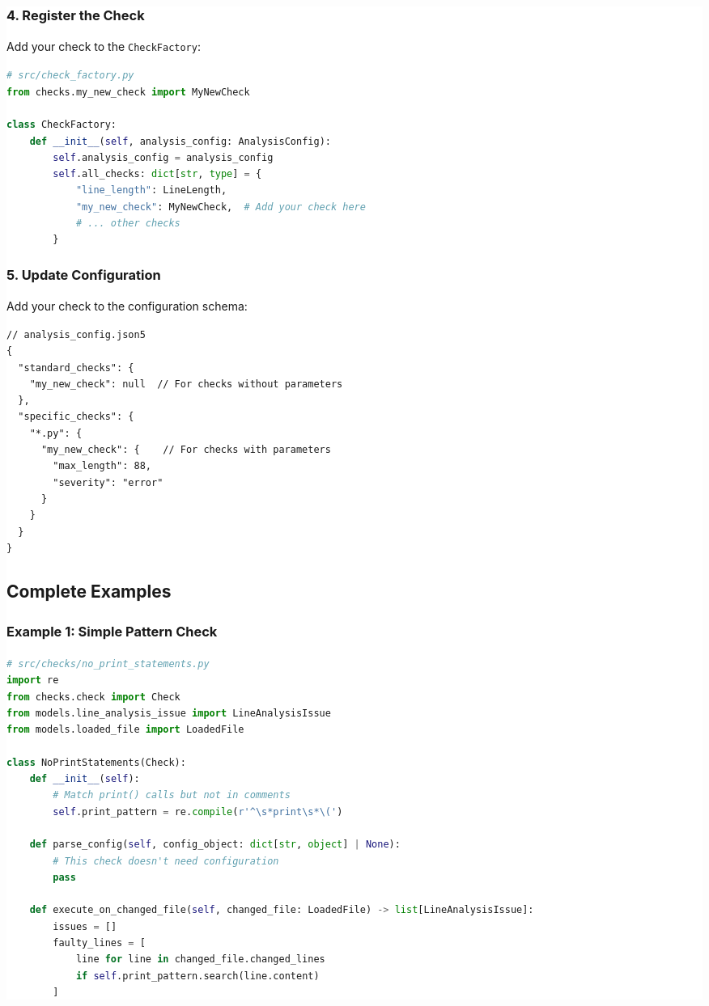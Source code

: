 ### 4. Register the Check

Add your check to the `CheckFactory`:

```python
# src/check_factory.py
from checks.my_new_check import MyNewCheck

class CheckFactory:
    def __init__(self, analysis_config: AnalysisConfig):
        self.analysis_config = analysis_config
        self.all_checks: dict[str, type] = {
            "line_length": LineLength,
            "my_new_check": MyNewCheck,  # Add your check here
            # ... other checks
        }
```

### 5. Update Configuration

Add your check to the configuration schema:

```json5
// analysis_config.json5
{
  "standard_checks": {
    "my_new_check": null  // For checks without parameters
  },
  "specific_checks": {
    "*.py": {
      "my_new_check": {    // For checks with parameters
        "max_length": 88,
        "severity": "error"
      }
    }
  }
}
```

## Complete Examples

### Example 1: Simple Pattern Check

```python
# src/checks/no_print_statements.py
import re
from checks.check import Check
from models.line_analysis_issue import LineAnalysisIssue
from models.loaded_file import LoadedFile

class NoPrintStatements(Check):
    def __init__(self):
        # Match print() calls but not in comments
        self.print_pattern = re.compile(r'^\s*print\s*\(')

    def parse_config(self, config_object: dict[str, object] | None):
        # This check doesn't need configuration
        pass

    def execute_on_changed_file(self, changed_file: LoadedFile) -> list[LineAnalysisIssue]:
        issues = []
        faulty_lines = [
            line for line in changed_file.changed_lines
            if self.print_pattern.search(line.content)
        ]
```